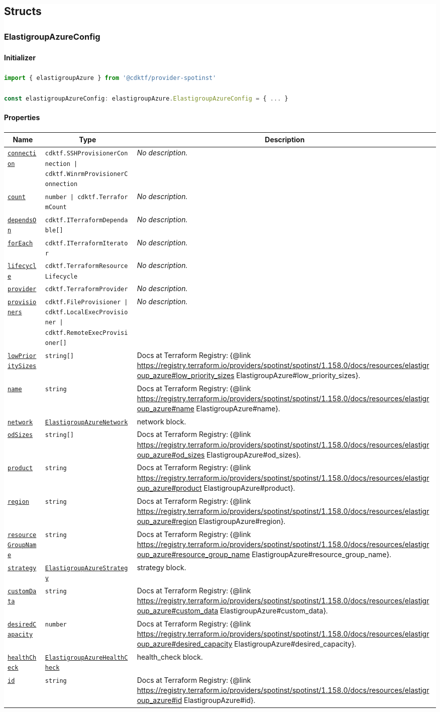 
## Structs <a name="Structs" id="Structs"></a>

### ElastigroupAzureConfig <a name="ElastigroupAzureConfig" id="@cdktf/provider-spotinst.elastigroupAzure.ElastigroupAzureConfig"></a>

#### Initializer <a name="Initializer" id="@cdktf/provider-spotinst.elastigroupAzure.ElastigroupAzureConfig.Initializer"></a>

```typescript
import { elastigroupAzure } from '@cdktf/provider-spotinst'

const elastigroupAzureConfig: elastigroupAzure.ElastigroupAzureConfig = { ... }
```

#### Properties <a name="Properties" id="Properties"></a>

| **Name** | **Type** | **Description** |
| --- | --- | --- |
| <code><a href="#@cdktf/provider-spotinst.elastigroupAzure.ElastigroupAzureConfig.property.connection">connection</a></code> | <code>cdktf.SSHProvisionerConnection \| cdktf.WinrmProvisionerConnection</code> | *No description.* |
| <code><a href="#@cdktf/provider-spotinst.elastigroupAzure.ElastigroupAzureConfig.property.count">count</a></code> | <code>number \| cdktf.TerraformCount</code> | *No description.* |
| <code><a href="#@cdktf/provider-spotinst.elastigroupAzure.ElastigroupAzureConfig.property.dependsOn">dependsOn</a></code> | <code>cdktf.ITerraformDependable[]</code> | *No description.* |
| <code><a href="#@cdktf/provider-spotinst.elastigroupAzure.ElastigroupAzureConfig.property.forEach">forEach</a></code> | <code>cdktf.ITerraformIterator</code> | *No description.* |
| <code><a href="#@cdktf/provider-spotinst.elastigroupAzure.ElastigroupAzureConfig.property.lifecycle">lifecycle</a></code> | <code>cdktf.TerraformResourceLifecycle</code> | *No description.* |
| <code><a href="#@cdktf/provider-spotinst.elastigroupAzure.ElastigroupAzureConfig.property.provider">provider</a></code> | <code>cdktf.TerraformProvider</code> | *No description.* |
| <code><a href="#@cdktf/provider-spotinst.elastigroupAzure.ElastigroupAzureConfig.property.provisioners">provisioners</a></code> | <code>cdktf.FileProvisioner \| cdktf.LocalExecProvisioner \| cdktf.RemoteExecProvisioner[]</code> | *No description.* |
| <code><a href="#@cdktf/provider-spotinst.elastigroupAzure.ElastigroupAzureConfig.property.lowPrioritySizes">lowPrioritySizes</a></code> | <code>string[]</code> | Docs at Terraform Registry: {@link https://registry.terraform.io/providers/spotinst/spotinst/1.158.0/docs/resources/elastigroup_azure#low_priority_sizes ElastigroupAzure#low_priority_sizes}. |
| <code><a href="#@cdktf/provider-spotinst.elastigroupAzure.ElastigroupAzureConfig.property.name">name</a></code> | <code>string</code> | Docs at Terraform Registry: {@link https://registry.terraform.io/providers/spotinst/spotinst/1.158.0/docs/resources/elastigroup_azure#name ElastigroupAzure#name}. |
| <code><a href="#@cdktf/provider-spotinst.elastigroupAzure.ElastigroupAzureConfig.property.network">network</a></code> | <code><a href="#@cdktf/provider-spotinst.elastigroupAzure.ElastigroupAzureNetwork">ElastigroupAzureNetwork</a></code> | network block. |
| <code><a href="#@cdktf/provider-spotinst.elastigroupAzure.ElastigroupAzureConfig.property.odSizes">odSizes</a></code> | <code>string[]</code> | Docs at Terraform Registry: {@link https://registry.terraform.io/providers/spotinst/spotinst/1.158.0/docs/resources/elastigroup_azure#od_sizes ElastigroupAzure#od_sizes}. |
| <code><a href="#@cdktf/provider-spotinst.elastigroupAzure.ElastigroupAzureConfig.property.product">product</a></code> | <code>string</code> | Docs at Terraform Registry: {@link https://registry.terraform.io/providers/spotinst/spotinst/1.158.0/docs/resources/elastigroup_azure#product ElastigroupAzure#product}. |
| <code><a href="#@cdktf/provider-spotinst.elastigroupAzure.ElastigroupAzureConfig.property.region">region</a></code> | <code>string</code> | Docs at Terraform Registry: {@link https://registry.terraform.io/providers/spotinst/spotinst/1.158.0/docs/resources/elastigroup_azure#region ElastigroupAzure#region}. |
| <code><a href="#@cdktf/provider-spotinst.elastigroupAzure.ElastigroupAzureConfig.property.resourceGroupName">resourceGroupName</a></code> | <code>string</code> | Docs at Terraform Registry: {@link https://registry.terraform.io/providers/spotinst/spotinst/1.158.0/docs/resources/elastigroup_azure#resource_group_name ElastigroupAzure#resource_group_name}. |
| <code><a href="#@cdktf/provider-spotinst.elastigroupAzure.ElastigroupAzureConfig.property.strategy">strategy</a></code> | <code><a href="#@cdktf/provider-spotinst.elastigroupAzure.ElastigroupAzureStrategy">ElastigroupAzureStrategy</a></code> | strategy block. |
| <code><a href="#@cdktf/provider-spotinst.elastigroupAzure.ElastigroupAzureConfig.property.customData">customData</a></code> | <code>string</code> | Docs at Terraform Registry: {@link https://registry.terraform.io/providers/spotinst/spotinst/1.158.0/docs/resources/elastigroup_azure#custom_data ElastigroupAzure#custom_data}. |
| <code><a href="#@cdktf/provider-spotinst.elastigroupAzure.ElastigroupAzureConfig.property.desiredCapacity">desiredCapacity</a></code> | <code>number</code> | Docs at Terraform Registry: {@link https://registry.terraform.io/providers/spotinst/spotinst/1.158.0/docs/resources/elastigroup_azure#desired_capacity ElastigroupAzure#desired_capacity}. |
| <code><a href="#@cdktf/provider-spotinst.elastigroupAzure.ElastigroupAzureConfig.property.healthCheck">healthCheck</a></code> | <code><a href="#@cdktf/provider-spotinst.elastigroupAzure.ElastigroupAzureHealthCheck">ElastigroupAzureHealthCheck</a></code> | health_check block. |
| <code><a href="#@cdktf/provider-spotinst.elastigroupAzure.ElastigroupAzureConfig.property.id">id</a></code> | <code>string</code> | Docs at Terraform Registry: {@link https://registry.terraform.io/providers/spotinst/spotinst/1.158.0/docs/resources/elastigroup_azure#id ElastigroupAzure#id}. |